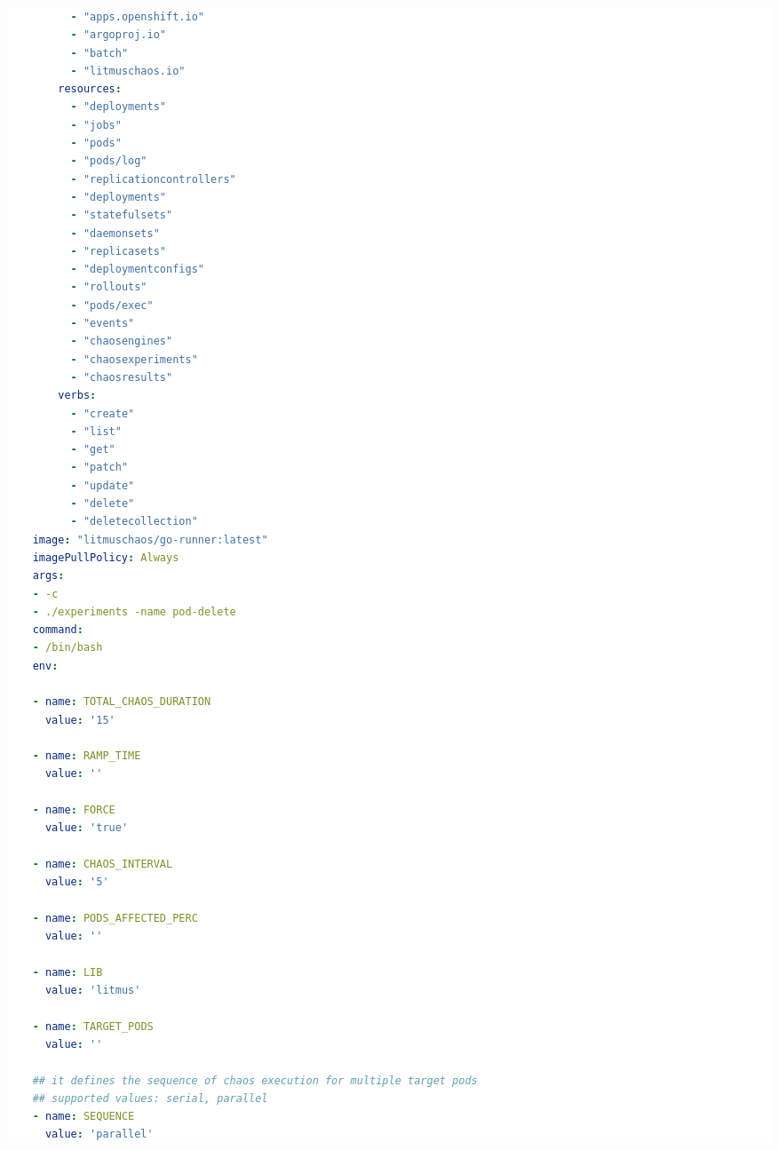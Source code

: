 ```yaml
          - "apps.openshift.io"
          - "argoproj.io"
          - "batch"
          - "litmuschaos.io"
        resources:
          - "deployments"
          - "jobs"
          - "pods"
          - "pods/log"
          - "replicationcontrollers"
          - "deployments"
          - "statefulsets"
          - "daemonsets"
          - "replicasets"
          - "deploymentconfigs"
          - "rollouts"
          - "pods/exec"
          - "events"
          - "chaosengines"
          - "chaosexperiments"
          - "chaosresults"
        verbs:
          - "create"
          - "list"
          - "get"
          - "patch"
          - "update"
          - "delete"
          - "deletecollection"
    image: "litmuschaos/go-runner:latest"
    imagePullPolicy: Always
    args:
    - -c
    - ./experiments -name pod-delete
    command:
    - /bin/bash
    env:

    - name: TOTAL_CHAOS_DURATION
      value: '15'

    - name: RAMP_TIME
      value: ''

    - name: FORCE
      value: 'true'

    - name: CHAOS_INTERVAL
      value: '5'

    - name: PODS_AFFECTED_PERC
      value: ''

    - name: LIB
      value: 'litmus'    

    - name: TARGET_PODS
      value: ''

    ## it defines the sequence of chaos execution for multiple target pods
    ## supported values: serial, parallel
    - name: SEQUENCE
      value: 'parallel'
```